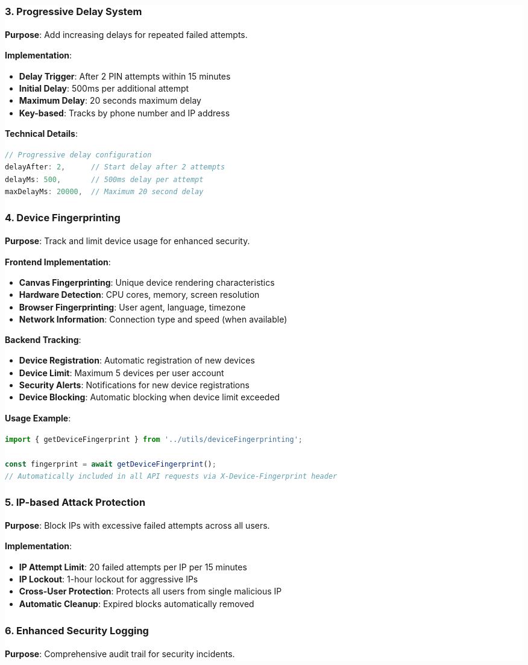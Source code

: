 ### 3. Progressive Delay System

**Purpose**: Add increasing delays for repeated failed attempts.

**Implementation**:
- **Delay Trigger**: After 2 PIN attempts within 15 minutes
- **Initial Delay**: 500ms per additional attempt
- **Maximum Delay**: 20 seconds maximum delay
- **Key-based**: Tracks by phone number and IP address

**Technical Details**:
```javascript
// Progressive delay configuration
delayAfter: 2,      // Start delay after 2 attempts
delayMs: 500,       // 500ms delay per attempt
maxDelayMs: 20000,  // Maximum 20 second delay
```

### 4. Device Fingerprinting

**Purpose**: Track and limit device usage for enhanced security.

**Frontend Implementation**:
- **Canvas Fingerprinting**: Unique device rendering characteristics
- **Hardware Detection**: CPU cores, memory, screen resolution
- **Browser Fingerprinting**: User agent, language, timezone
- **Network Information**: Connection type and speed (when available)

**Backend Tracking**:
- **Device Registration**: Automatic registration of new devices
- **Device Limit**: Maximum 5 devices per user account
- **Security Alerts**: Notifications for new device registrations
- **Device Blocking**: Automatic blocking when device limit exceeded

**Usage Example**:
```typescript
import { getDeviceFingerprint } from '../utils/deviceFingerprinting';

const fingerprint = await getDeviceFingerprint();
// Automatically included in all API requests via X-Device-Fingerprint header
```

### 5. IP-based Attack Protection

**Purpose**: Block IPs with excessive failed attempts across all users.

**Implementation**:
- **IP Attempt Limit**: 20 failed attempts per IP per 15 minutes
- **IP Lockout**: 1-hour lockout for aggressive IPs
- **Cross-User Protection**: Protects all users from single malicious IP
- **Automatic Cleanup**: Expired blocks automatically removed

### 6. Enhanced Security Logging

**Purpose**: Comprehensive audit trail for security incidents.
